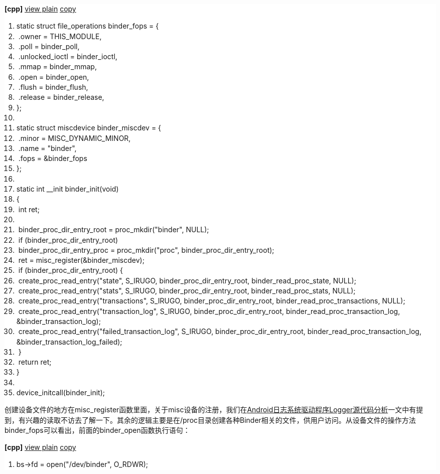 **[cpp]** [view plain](http://blog.csdn.net/luoshengyang/article/details/6621566#) [copy](http://blog.csdn.net/luoshengyang/article/details/6621566#)

1. static struct file_operations binder_fops = {  
2. ​    .owner = THIS_MODULE,  
3. ​    .poll = binder_poll,  
4. ​    .unlocked_ioctl = binder_ioctl,  
5. ​    .mmap = binder_mmap,  
6. ​    .open = binder_open,  
7. ​    .flush = binder_flush,  
8. ​    .release = binder_release,  
9. };  
10.   
11. static struct miscdevice binder_miscdev = {  
12. ​    .minor = MISC_DYNAMIC_MINOR,  
13. ​    .name = "binder",  
14. ​    .fops = &binder_fops  
15. };  
16.   
17. static int __init binder_init(void)  
18. {  
19. ​    int ret;  
20.   
21. ​    binder_proc_dir_entry_root = proc_mkdir("binder", NULL);  
22. ​    if (binder_proc_dir_entry_root)  
23. ​        binder_proc_dir_entry_proc = proc_mkdir("proc", binder_proc_dir_entry_root);  
24. ​    ret = misc_register(&binder_miscdev);  
25. ​    if (binder_proc_dir_entry_root) {  
26. ​        create_proc_read_entry("state", S_IRUGO, binder_proc_dir_entry_root, binder_read_proc_state, NULL);  
27. ​        create_proc_read_entry("stats", S_IRUGO, binder_proc_dir_entry_root, binder_read_proc_stats, NULL);  
28. ​        create_proc_read_entry("transactions", S_IRUGO, binder_proc_dir_entry_root, binder_read_proc_transactions, NULL);  
29. ​        create_proc_read_entry("transaction_log", S_IRUGO, binder_proc_dir_entry_root, binder_read_proc_transaction_log, &binder_transaction_log);  
30. ​        create_proc_read_entry("failed_transaction_log", S_IRUGO, binder_proc_dir_entry_root, binder_read_proc_transaction_log, &binder_transaction_log_failed);  
31. ​    }  
32. ​    return ret;  
33. }  
34.   
35. device_initcall(binder_init);  

​        创建设备文件的地方在misc_register函数里面，关于misc设备的注册，我们在[Android日志系统驱动程序Logger源代码分析](http://blog.csdn.net/luoshengyang/article/details/6595744)一文中有提到，有兴趣的读取不访去了解一下。其余的逻辑主要是在/proc目录创建各种Binder相关的文件，供用户访问。从设备文件的操作方法binder_fops可以看出，前面的binder_open函数执行语句：

**[cpp]** [view plain](http://blog.csdn.net/luoshengyang/article/details/6621566#) [copy](http://blog.csdn.net/luoshengyang/article/details/6621566#)

1. bs->fd = open("/dev/binder", O_RDWR);  
